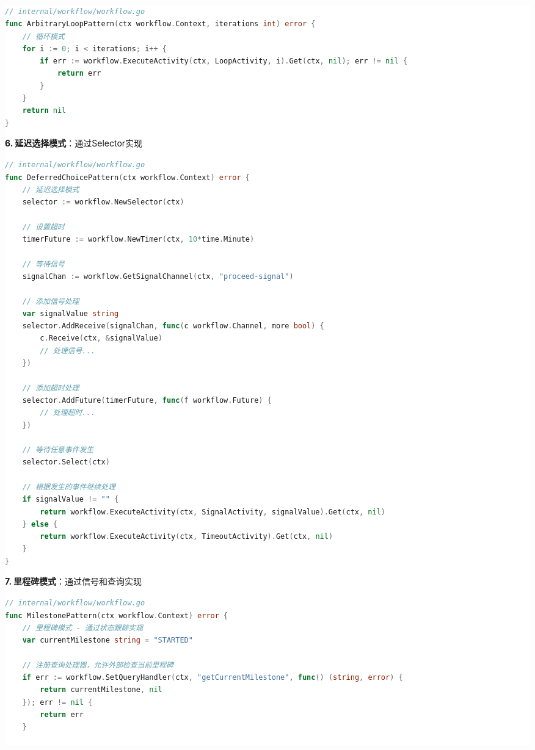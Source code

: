 ```go
// internal/workflow/workflow.go
func ArbitraryLoopPattern(ctx workflow.Context, iterations int) error {
    // 循环模式
    for i := 0; i < iterations; i++ {
        if err := workflow.ExecuteActivity(ctx, LoopActivity, i).Get(ctx, nil); err != nil {
            return err
        }
    }
    return nil
}
```

**6. 延迟选择模式**：通过Selector实现

```go
// internal/workflow/workflow.go
func DeferredChoicePattern(ctx workflow.Context) error {
    // 延迟选择模式
    selector := workflow.NewSelector(ctx)
    
    // 设置超时
    timerFuture := workflow.NewTimer(ctx, 10*time.Minute)
    
    // 等待信号
    signalChan := workflow.GetSignalChannel(ctx, "proceed-signal")
    
    // 添加信号处理
    var signalValue string
    selector.AddReceive(signalChan, func(c workflow.Channel, more bool) {
        c.Receive(ctx, &signalValue)
        // 处理信号...
    })
    
    // 添加超时处理
    selector.AddFuture(timerFuture, func(f workflow.Future) {
        // 处理超时...
    })
    
    // 等待任意事件发生
    selector.Select(ctx)
    
    // 根据发生的事件继续处理
    if signalValue != "" {
        return workflow.ExecuteActivity(ctx, SignalActivity, signalValue).Get(ctx, nil)
    } else {
        return workflow.ExecuteActivity(ctx, TimeoutActivity).Get(ctx, nil)
    }
}
```

**7. 里程碑模式**：通过信号和查询实现

```go
// internal/workflow/workflow.go
func MilestonePattern(ctx workflow.Context) error {
    // 里程碑模式 - 通过状态跟踪实现
    var currentMilestone string = "STARTED"
    
    // 注册查询处理器，允许外部检查当前里程碑
    if err := workflow.SetQueryHandler(ctx, "getCurrentMilestone", func() (string, error) {
        return currentMilestone, nil
    }); err != nil {
        return err
    }
    
```